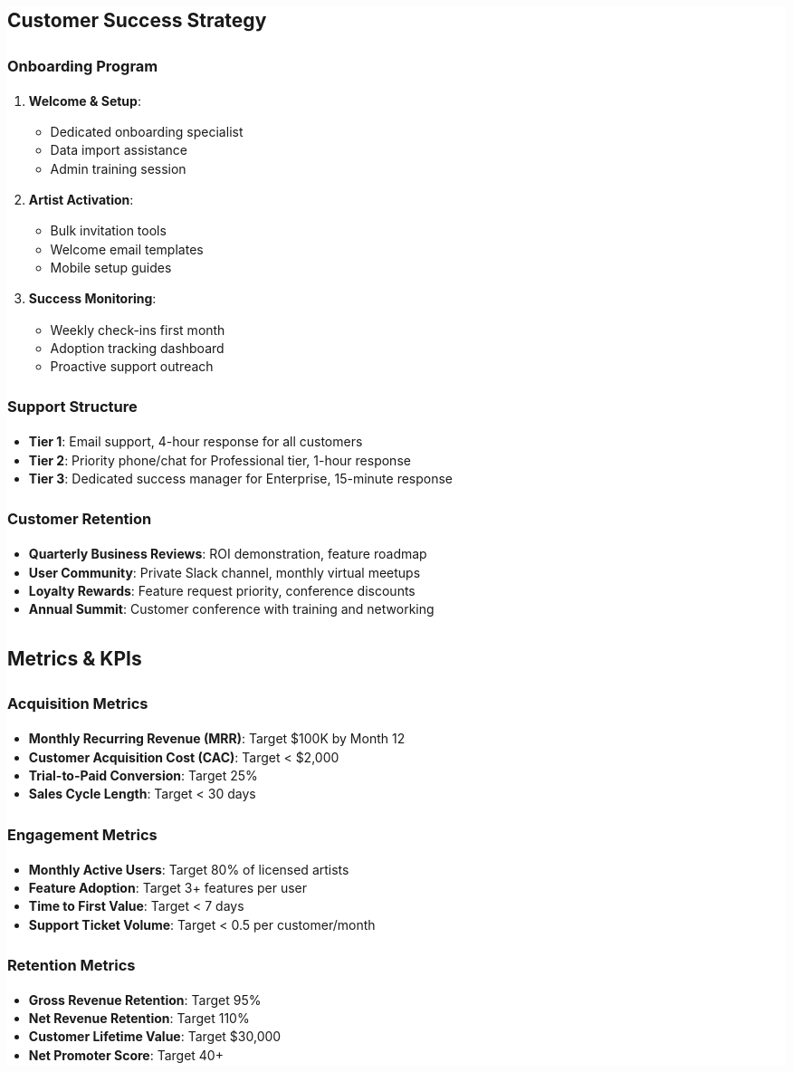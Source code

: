 ## Customer Success Strategy

### Onboarding Program
1. **Welcome & Setup**:
   - Dedicated onboarding specialist
   - Data import assistance
   - Admin training session

2. **Artist Activation**:
   - Bulk invitation tools
   - Welcome email templates
   - Mobile setup guides

3. **Success Monitoring**:
   - Weekly check-ins first month
   - Adoption tracking dashboard
   - Proactive support outreach

### Support Structure
- **Tier 1**: Email support, 4-hour response for all customers
- **Tier 2**: Priority phone/chat for Professional tier, 1-hour response
- **Tier 3**: Dedicated success manager for Enterprise, 15-minute response

### Customer Retention
- **Quarterly Business Reviews**: ROI demonstration, feature roadmap
- **User Community**: Private Slack channel, monthly virtual meetups
- **Loyalty Rewards**: Feature request priority, conference discounts
- **Annual Summit**: Customer conference with training and networking

## Metrics & KPIs

### Acquisition Metrics
- **Monthly Recurring Revenue (MRR)**: Target $100K by Month 12
- **Customer Acquisition Cost (CAC)**: Target < $2,000
- **Trial-to-Paid Conversion**: Target 25%
- **Sales Cycle Length**: Target < 30 days

### Engagement Metrics
- **Monthly Active Users**: Target 80% of licensed artists
- **Feature Adoption**: Target 3+ features per user
- **Time to First Value**: Target < 7 days
- **Support Ticket Volume**: Target < 0.5 per customer/month

### Retention Metrics
- **Gross Revenue Retention**: Target 95%
- **Net Revenue Retention**: Target 110%
- **Customer Lifetime Value**: Target $30,000
- **Net Promoter Score**: Target 40+
